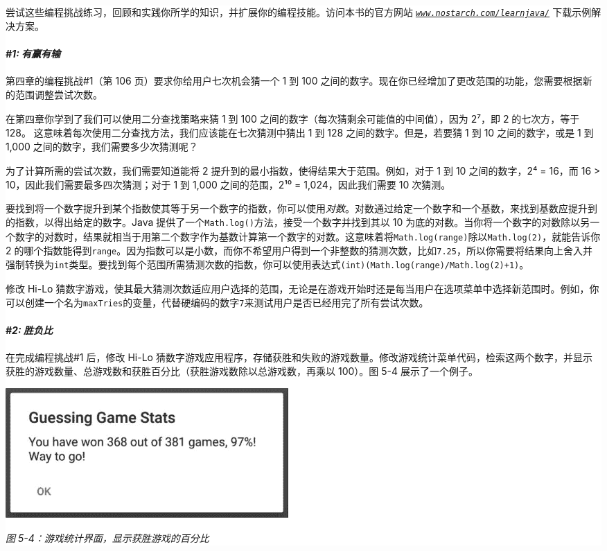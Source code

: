 尝试这些编程挑战练习，回顾和实践你所学的知识，并扩展你的编程技能。访问本书的官方网站 *[`www.nostarch.com/learnjava/`](https://www.nostarch.com/learnjava/)* 下载示例解决方案。

#### *#1: 有赢有输*

第四章的编程挑战#1（第 106 页）要求你给用户七次机会猜一个 1 到 100 之间的数字。现在你已经增加了更改范围的功能，您需要根据新的范围调整尝试次数。

在第四章你学到了我们可以使用二分查找策略来猜 1 到 100 之间的数字（每次猜剩余可能值的中间值），因为 2⁷，即 2 的七次方，等于 128。 这意味着每次使用二分查找方法，我们应该能在七次猜测中猜出 1 到 128 之间的数字。但是，若要猜 1 到 10 之间的数字，或是 1 到 1,000 之间的数字，我们需要多少次猜测呢？

为了计算所需的尝试次数，我们需要知道能将 2 提升到的最小指数，使得结果大于范围。例如，对于 1 到 10 之间的数字，2⁴ = 16，而 16 > 10，因此我们需要最多四次猜测；对于 1 到 1,000 之间的范围，2¹⁰ = 1,024，因此我们需要 10 次猜测。

要找到将一个数字提升到某个指数使其等于另一个数字的指数，你可以使用*对数*。对数通过给定一个数字和一个基数，来找到基数应提升到的指数，以得出给定的数字。Java 提供了一个`Math.log()`方法，接受一个数字并找到其以 10 为底的对数。当你将一个数字的对数除以另一个数字的对数时，结果就相当于用第二个数字作为基数计算第一个数字的对数。这意味着将`Math.log(range)`除以`Math.log(2)`，就能告诉你 2 的哪个指数能得到`range`。因为指数可以是小数，而你不希望用户得到一个非整数的猜测次数，比如`7.25`，所以你需要将结果向上舍入并强制转换为`int`类型。要找到每个范围所需猜测次数的指数，你可以使用表达式`(int)(Math.log(range)/Math.log(2)+1)`。

修改 Hi-Lo 猜数字游戏，使其最大猜测次数适应用户选择的范围，无论是在游戏开始时还是每当用户在选项菜单中选择新范围时。例如，你可以创建一个名为`maxTries`的变量，代替硬编码的数字`7`来测试用户是否已经用完了所有尝试次数。

#### *#2: 胜负比*

在完成编程挑战#1 后，修改 Hi-Lo 猜数字游戏应用程序，存储获胜和失败的游戏数量。修改游戏统计菜单代码，检索这两个数字，并显示获胜的游戏数量、总游戏数和获胜百分比（获胜游戏数除以总游戏数，再乘以 100）。图 5-4 展示了一个例子。

![图片](img/f0123-01.jpg)

*图 5-4：游戏统计界面，显示获胜游戏的百分比*
